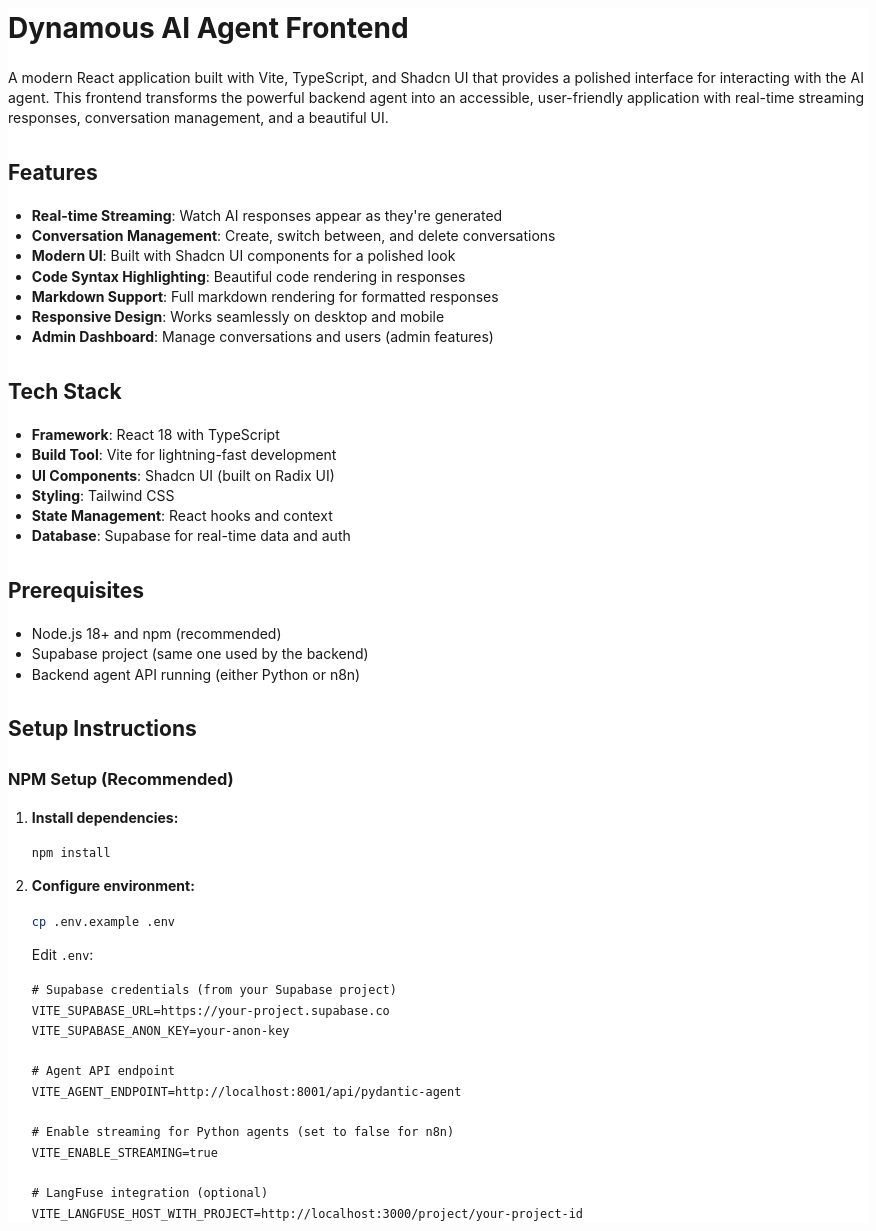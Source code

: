 # Dynamous AI Agent Frontend

A modern React application built with Vite, TypeScript, and Shadcn UI that provides a polished interface for interacting with the AI agent. This frontend transforms the powerful backend agent into an accessible, user-friendly application with real-time streaming responses, conversation management, and a beautiful UI.

## Features

- **Real-time Streaming**: Watch AI responses appear as they're generated
- **Conversation Management**: Create, switch between, and delete conversations
- **Modern UI**: Built with Shadcn UI components for a polished look
- **Code Syntax Highlighting**: Beautiful code rendering in responses
- **Markdown Support**: Full markdown rendering for formatted responses
- **Responsive Design**: Works seamlessly on desktop and mobile
- **Admin Dashboard**: Manage conversations and users (admin features)

## Tech Stack

- **Framework**: React 18 with TypeScript
- **Build Tool**: Vite for lightning-fast development
- **UI Components**: Shadcn UI (built on Radix UI)
- **Styling**: Tailwind CSS
- **State Management**: React hooks and context
- **Database**: Supabase for real-time data and auth

## Prerequisites

- Node.js 18+ and npm (recommended)
- Supabase project (same one used by the backend)
- Backend agent API running (either Python or n8n)

## Setup Instructions

### NPM Setup (Recommended)

1. **Install dependencies:**
   ```bash
   npm install
   ```

2. **Configure environment:**
   ```bash
   cp .env.example .env
   ```
   
   Edit `.env`:
   ```env
   # Supabase credentials (from your Supabase project)
   VITE_SUPABASE_URL=https://your-project.supabase.co
   VITE_SUPABASE_ANON_KEY=your-anon-key
   
   # Agent API endpoint
   VITE_AGENT_ENDPOINT=http://localhost:8001/api/pydantic-agent
   
   # Enable streaming for Python agents (set to false for n8n)
   VITE_ENABLE_STREAMING=true
   
   # LangFuse integration (optional)
   VITE_LANGFUSE_HOST_WITH_PROJECT=http://localhost:3000/project/your-project-id
   ```
